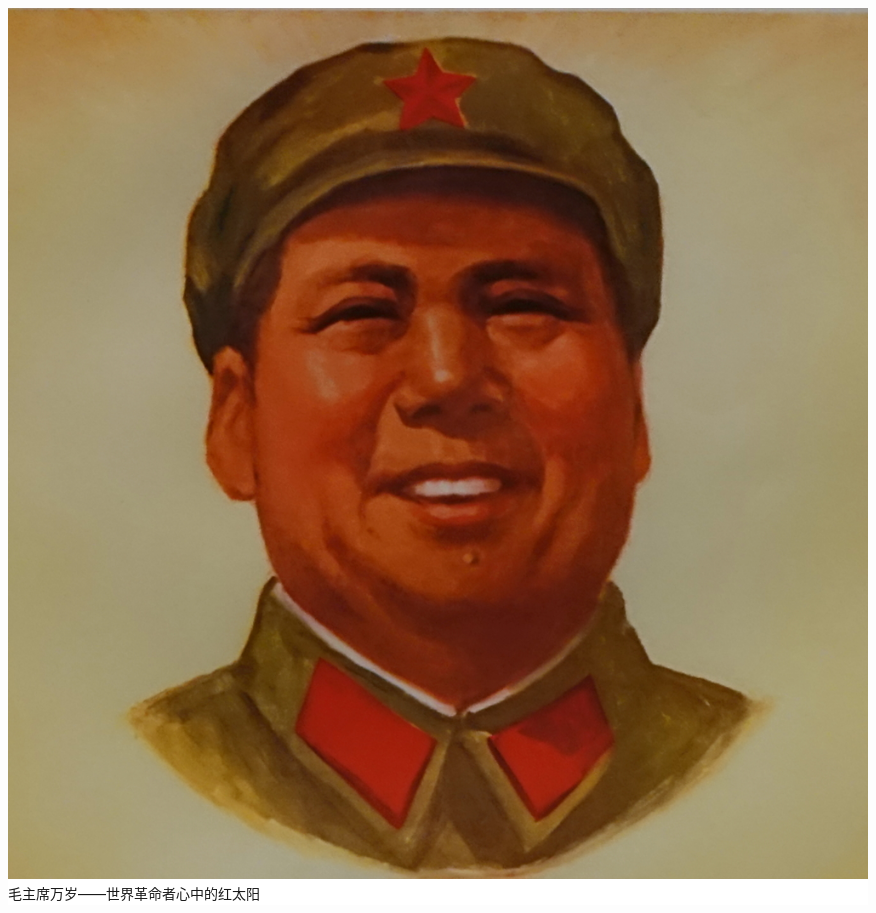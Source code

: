 ![毛主席万岁——世界革命者心中的红太阳](/img/Long_Live_Chairman_Mao_-_The_Red_Sun_in_the_Hearts_of_the_World's_Revolutionaries,_People's_Republic_of_China,_1969,_lithograph_-_Jordan_Schnitzer_Museum_of_Art-_Eugene,_Oregon_-_DSC09529_(cropped).jpg)  
毛主席万岁——世界革命者心中的红太阳









</div>

</font>
